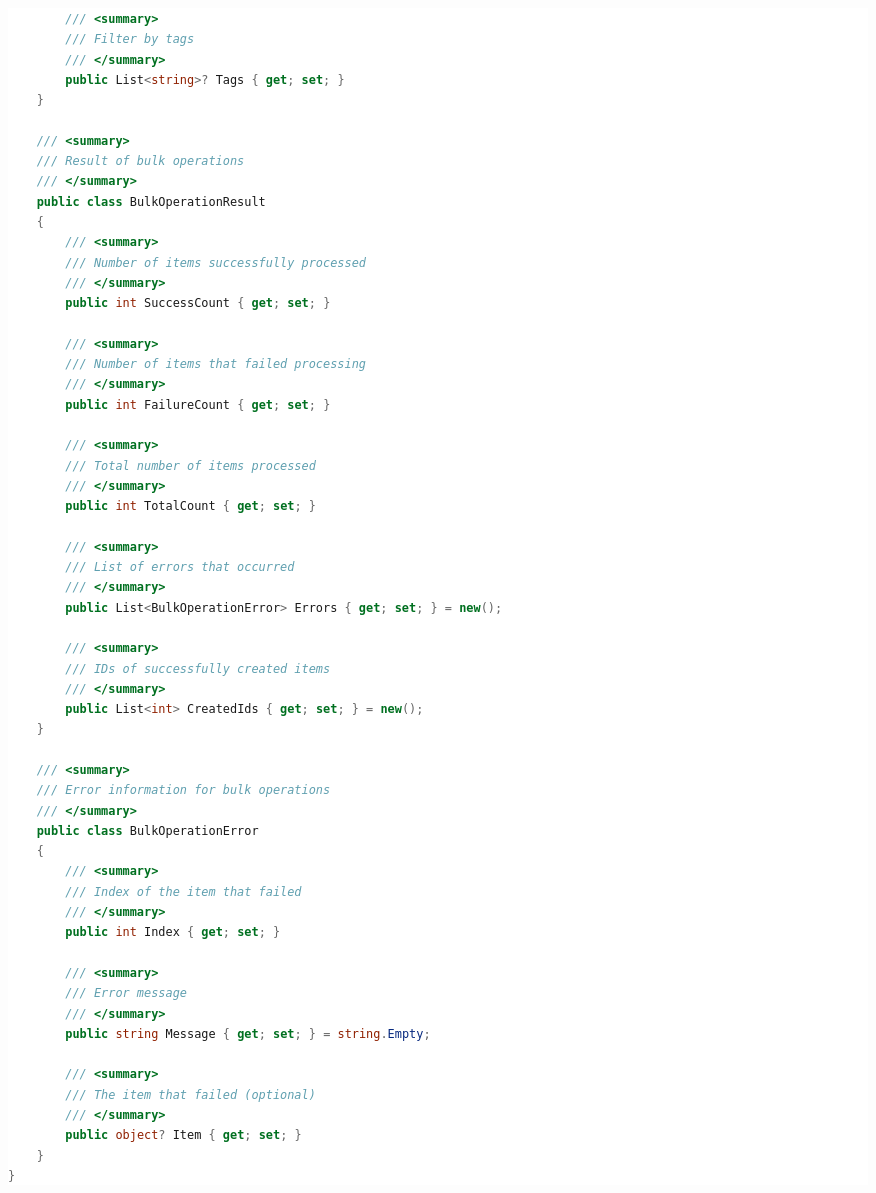```csharp
        /// <summary>
        /// Filter by tags
        /// </summary>
        public List<string>? Tags { get; set; }
    }

    /// <summary>
    /// Result of bulk operations
    /// </summary>
    public class BulkOperationResult
    {
        /// <summary>
        /// Number of items successfully processed
        /// </summary>
        public int SuccessCount { get; set; }

        /// <summary>
        /// Number of items that failed processing
        /// </summary>
        public int FailureCount { get; set; }

        /// <summary>
        /// Total number of items processed
        /// </summary>
        public int TotalCount { get; set; }

        /// <summary>
        /// List of errors that occurred
        /// </summary>
        public List<BulkOperationError> Errors { get; set; } = new();

        /// <summary>
        /// IDs of successfully created items
        /// </summary>
        public List<int> CreatedIds { get; set; } = new();
    }

    /// <summary>
    /// Error information for bulk operations
    /// </summary>
    public class BulkOperationError
    {
        /// <summary>
        /// Index of the item that failed
        /// </summary>
        public int Index { get; set; }

        /// <summary>
        /// Error message
        /// </summary>
        public string Message { get; set; } = string.Empty;

        /// <summary>
        /// The item that failed (optional)
        /// </summary>
        public object? Item { get; set; }
    }
}
```
